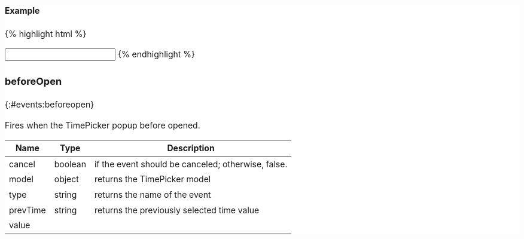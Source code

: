 



#### Example



{% highlight html %}
 
<input type="text" id="timepicker" />
<script>
//change event for timepicker
$("#timepicker").ejTimePicker({
   beforeChange: function (args) {}
});  
</script> 
 {% endhighlight %}







### beforeOpen
{:#events:beforeopen}








Fires when the TimePicker popup before opened.

<table class="params">
<thead>
<tr>
<th>Name</th>
<th>Type</th>
<th>Description</th>
</tr>
</thead>
<tbody>
<tr>
<td class="name">
cancel</td>
<td class="type"><span class="param-type">boolean</span></td>
<td class="description">if the event should be canceled; otherwise, false.</td>
</tr>
<tr>
<td class="name">
model</td>
<td class="type"><ts ref="ej.TimePicker.Model"/><span class="param-type">object</span></td>
<td class="description">returns the TimePicker model</td>
</tr>
<tr>
<td class="name">
type</td>
<td class="type"><span class="param-type">string</span></td>
<td class="description">returns the name of the event</td>
</tr>
<tr>
<td class="name">
prevTime</td>
<td class="type"><span class="param-type">string</span></td>
<td class="description">returns the previously selected time value</td>
</tr>
<tr>
<td class="name">
value</td>